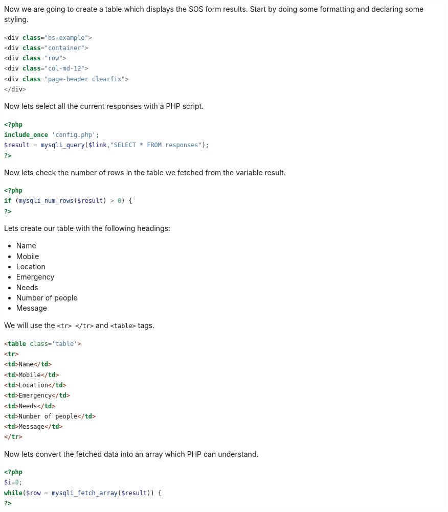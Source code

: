Now we are going to create a table which displays the SOS form results. Start by doing some formatting and declaring some styling. 

```php
<div class="bs-example">
<div class="container">
<div class="row">
<div class="col-md-12">
<div class="page-header clearfix">
</div>
```

Now lets select all the current responses with a PHP script. 

```php
<?php
include_once 'config.php';
$result = mysqli_query($link,"SELECT * FROM responses");
?>
```

Now lets check the number of rows in the table we fetched from the variable result. 

```php
<?php
if (mysqli_num_rows($result) > 0) {
?>
```

Lets create our table with the following headings: 

- Name
- Mobile
- Location
- Emergency
- Needs
- Number of people
- Message

We will use the `<tr> </tr>` and `<table>` tags. 

```html
<table class='table'>
<tr>
<td>Name</td>
<td>Mobile</td>
<td>Location</td>
<td>Emergency</td>
<td>Needs</td>
<td>Number of people</td>
<td>Message</td>
</tr>

```

Now lets convert the fetched data into an array which PHP can understand. 

```php
<?php
$i=0;
while($row = mysqli_fetch_array($result)) {
?>
```
